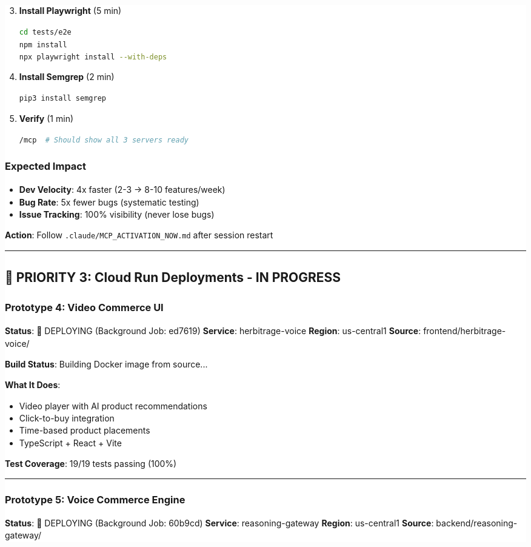 3. **Install Playwright** (5 min)

   ```bash
   cd tests/e2e
   npm install
   npx playwright install --with-deps
   ```

4. **Install Semgrep** (2 min)

   ```bash
   pip3 install semgrep
   ```

5. **Verify** (1 min)

   ```bash
   /mcp  # Should show all 3 servers ready
   ```

### Expected Impact

- **Dev Velocity**: 4x faster (2-3 → 8-10 features/week)
- **Bug Rate**: 5x fewer bugs (systematic testing)
- **Issue Tracking**: 100% visibility (never lose bugs)

**Action**: Follow `.claude/MCP_ACTIVATION_NOW.md` after session restart

---

## 🔄 PRIORITY 3: Cloud Run Deployments - IN PROGRESS

### Prototype 4: Video Commerce UI

**Status**: 🔄 DEPLOYING (Background Job: ed7619)
**Service**: herbitrage-voice
**Region**: us-central1
**Source**: frontend/herbitrage-voice/

**Build Status**: Building Docker image from source...

**What It Does**:

- Video player with AI product recommendations
- Click-to-buy integration
- Time-based product placements
- TypeScript + React + Vite

**Test Coverage**: 19/19 tests passing (100%)

---

### Prototype 5: Voice Commerce Engine

**Status**: 🔄 DEPLOYING (Background Job: 60b9cd)
**Service**: reasoning-gateway
**Region**: us-central1
**Source**: backend/reasoning-gateway/
